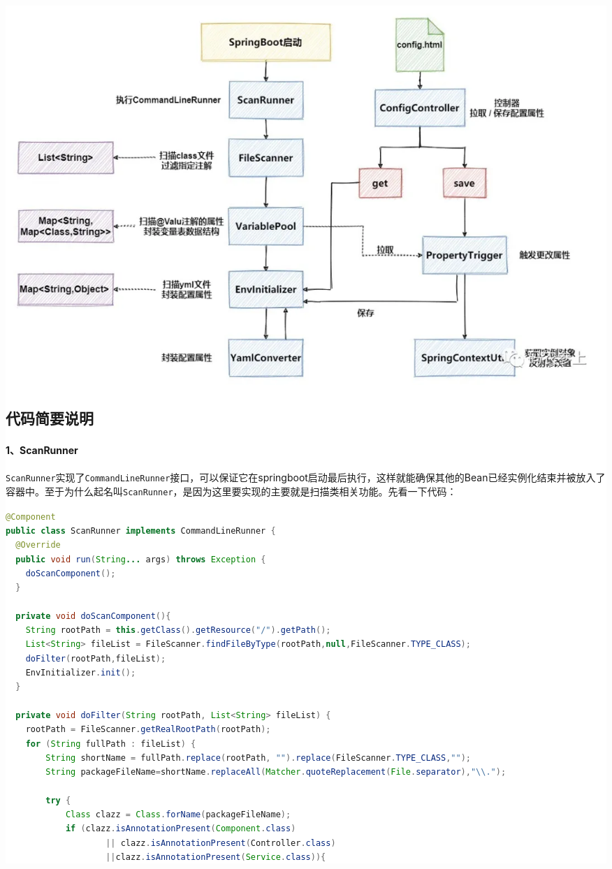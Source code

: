 ![](./readmeImages/rm-03.webp)

## 代码简要说明

#### 1、ScanRunner

`ScanRunner`实现了`CommandLineRunner`接口，可以保证它在springboot启动最后执行，这样就能确保其他的Bean已经实例化结束并被放入了容器中。至于为什么起名叫`ScanRunner`，是因为这里要实现的主要就是扫描类相关功能。先看一下代码：

```java
@Component
public class ScanRunner implements CommandLineRunner {
  @Override
  public void run(String... args) throws Exception {
    doScanComponent();
  }

  private void doScanComponent(){
    String rootPath = this.getClass().getResource("/").getPath();
    List<String> fileList = FileScanner.findFileByType(rootPath,null,FileScanner.TYPE_CLASS);
    doFilter(rootPath,fileList);
    EnvInitializer.init();
  }

  private void doFilter(String rootPath, List<String> fileList) {
    rootPath = FileScanner.getRealRootPath(rootPath);
    for (String fullPath : fileList) {
        String shortName = fullPath.replace(rootPath, "").replace(FileScanner.TYPE_CLASS,"");
        String packageFileName=shortName.replaceAll(Matcher.quoteReplacement(File.separator),"\\.");

        try {
            Class clazz = Class.forName(packageFileName);
            if (clazz.isAnnotationPresent(Component.class)
                    || clazz.isAnnotationPresent(Controller.class)
                    ||clazz.isAnnotationPresent(Service.class)){
```